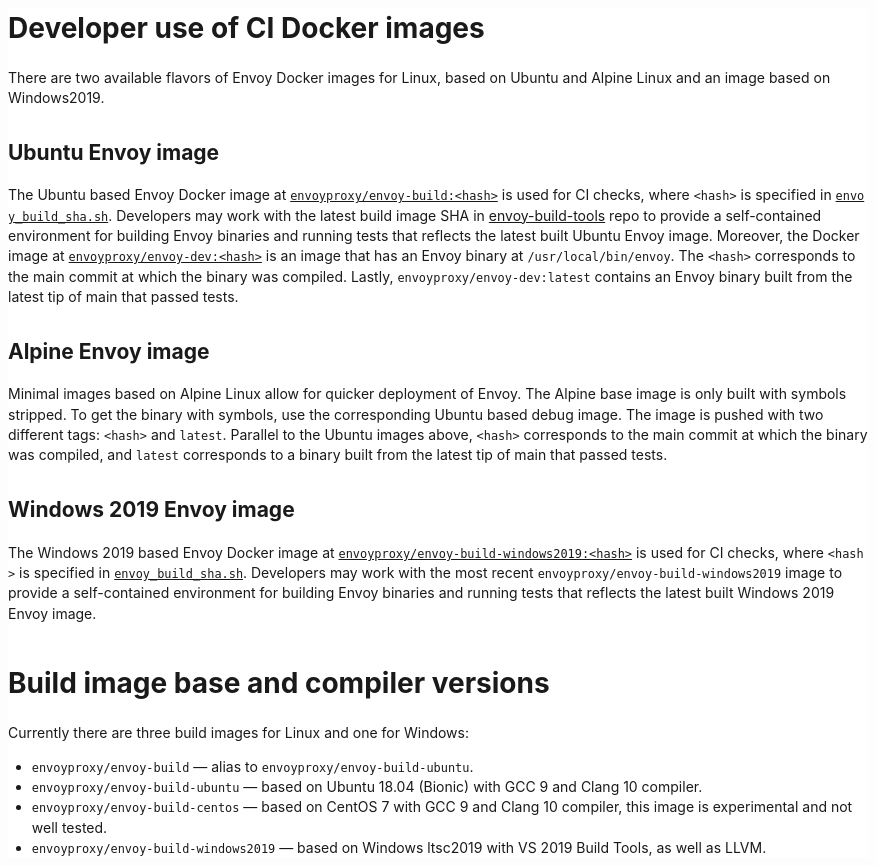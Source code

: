 # Developer use of CI Docker images

There are two available flavors of Envoy Docker images for Linux, based on Ubuntu and Alpine Linux
and an image based on Windows2019.

## Ubuntu Envoy image

The Ubuntu based Envoy Docker image at [`envoyproxy/envoy-build:<hash>`](https://hub.docker.com/r/envoyproxy/envoy-build/) is used for CI checks,
where `<hash>` is specified in [`envoy_build_sha.sh`](https://github.com/envoyproxy/envoy/blob/main/ci/envoy_build_sha.sh). Developers
may work with the latest build image SHA in [envoy-build-tools](https://github.com/envoyproxy/envoy-build-tools/blob/main/toolchains/rbe_toolchains_config.bzl#L8)
repo to provide a self-contained environment for building Envoy binaries and running tests that reflects the latest built Ubuntu Envoy image.
Moreover, the Docker image at [`envoyproxy/envoy-dev:<hash>`](https://hub.docker.com/r/envoyproxy/envoy-dev/) is an image that has an Envoy binary at `/usr/local/bin/envoy`.
The `<hash>` corresponds to the main commit at which the binary was compiled. Lastly, `envoyproxy/envoy-dev:latest` contains an Envoy
binary built from the latest tip of main that passed tests.

## Alpine Envoy image

Minimal images based on Alpine Linux allow for quicker deployment of Envoy. The Alpine base image is only built with symbols stripped.
To get the binary with symbols, use the corresponding Ubuntu based debug image. The image is pushed with two different tags:
`<hash>` and `latest`. Parallel to the Ubuntu images above, `<hash>` corresponds to the
main commit at which the binary was compiled, and `latest` corresponds to a binary built from the latest tip of main that passed tests.

## Windows 2019 Envoy image

The Windows 2019 based Envoy Docker image at [`envoyproxy/envoy-build-windows2019:<hash>`](https://hub.docker.com/r/envoyproxy/envoy-build-windows2019/)
is used for CI checks, where `<hash>` is specified in [`envoy_build_sha.sh`](https://github.com/envoyproxy/envoy/blob/main/ci/envoy_build_sha.sh).
Developers may work with the most recent `envoyproxy/envoy-build-windows2019` image to provide a self-contained environment for building Envoy binaries and
running tests that reflects the latest built Windows 2019 Envoy image.

# Build image base and compiler versions

Currently there are three build images for Linux and one for Windows:

* `envoyproxy/envoy-build` &mdash; alias to `envoyproxy/envoy-build-ubuntu`.
* `envoyproxy/envoy-build-ubuntu` &mdash; based on Ubuntu 18.04 (Bionic) with GCC 9 and Clang 10 compiler.
* `envoyproxy/envoy-build-centos` &mdash; based on CentOS 7 with GCC 9 and Clang 10 compiler, this image is experimental and not well tested.
* `envoyproxy/envoy-build-windows2019` &mdash; based on Windows ltsc2019 with VS 2019 Build Tools, as well as LLVM.
